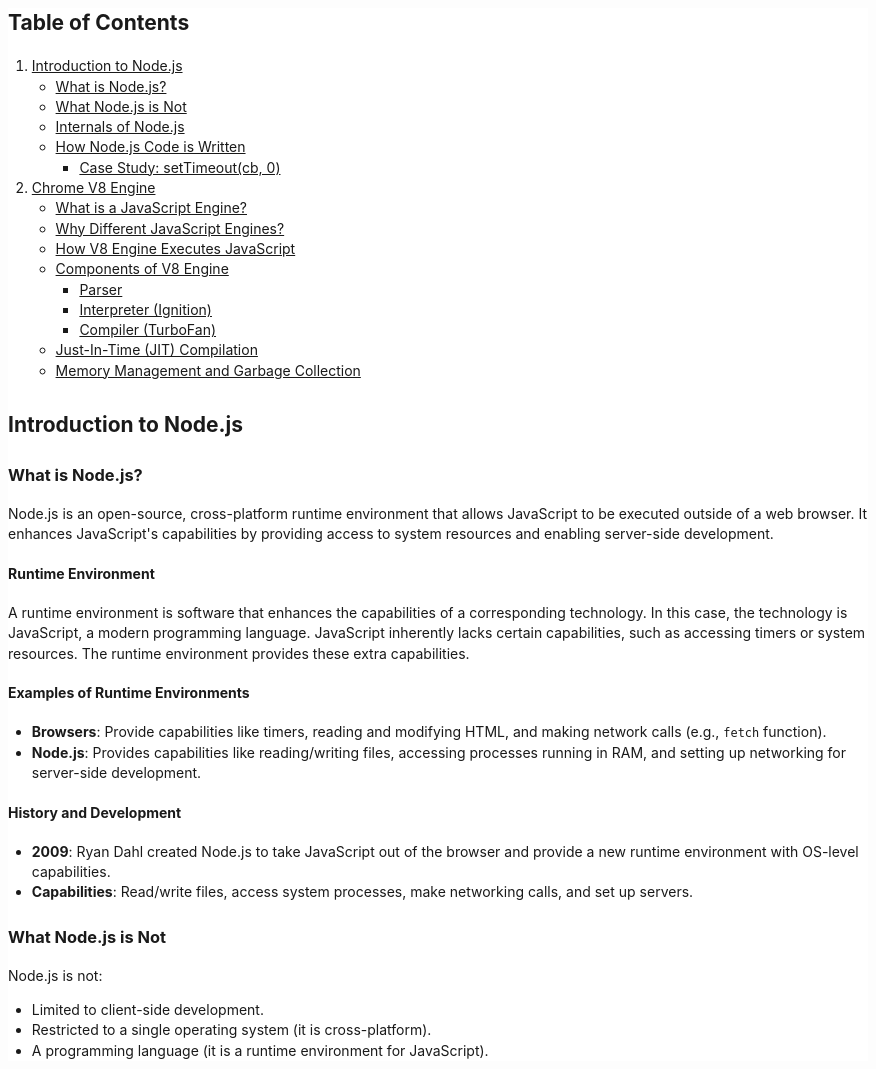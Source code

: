 ## Table of Contents
1. [Introduction to Node.js](#introduction-to-nodejs)
   - [What is Node.js?](#what-is-nodejs)
   - [What Node.js is Not](#what-nodejs-is-not)
   - [Internals of Node.js](#internals-of-nodejs)
   - [How Node.js Code is Written](#how-nodejs-code-is-written)
     - [Case Study: setTimeout(cb, 0)](#case-study-settimeoutcb-0)
2. [Chrome V8 Engine](#chrome-v8-engine)
   - [What is a JavaScript Engine?](#what-is-a-javascript-engine)
   - [Why Different JavaScript Engines?](#why-different-javascript-engines)
   - [How V8 Engine Executes JavaScript](#how-v8-engine-executes-javascript)
   - [Components of V8 Engine](#components-of-v8-engine)
     - [Parser](#parser)
     - [Interpreter (Ignition)](#interpreter-ignition)
     - [Compiler (TurboFan)](#compiler-turbofan)
   - [Just-In-Time (JIT) Compilation](#just-in-time-jit-compilation)
   - [Memory Management and Garbage Collection](#memory-management-and-garbage-collection)

## Introduction to Node.js

### What is Node.js?

Node.js is an open-source, cross-platform runtime environment that allows JavaScript to be executed outside of a web browser. It enhances JavaScript's capabilities by providing access to system resources and enabling server-side development.

#### Runtime Environment
A runtime environment is software that enhances the capabilities of a corresponding technology. In this case, the technology is JavaScript, a modern programming language. JavaScript inherently lacks certain capabilities, such as accessing timers or system resources. The runtime environment provides these extra capabilities.

#### Examples of Runtime Environments
- **Browsers**: Provide capabilities like timers, reading and modifying HTML, and making network calls (e.g., `fetch` function).
- **Node.js**: Provides capabilities like reading/writing files, accessing processes running in RAM, and setting up networking for server-side development.

#### History and Development
- **2009**: Ryan Dahl created Node.js to take JavaScript out of the browser and provide a new runtime environment with OS-level capabilities.
- **Capabilities**: Read/write files, access system processes, make networking calls, and set up servers.

### What Node.js is Not

Node.js is not:
- Limited to client-side development.
- Restricted to a single operating system (it is cross-platform).
- A programming language (it is a runtime environment for JavaScript).
